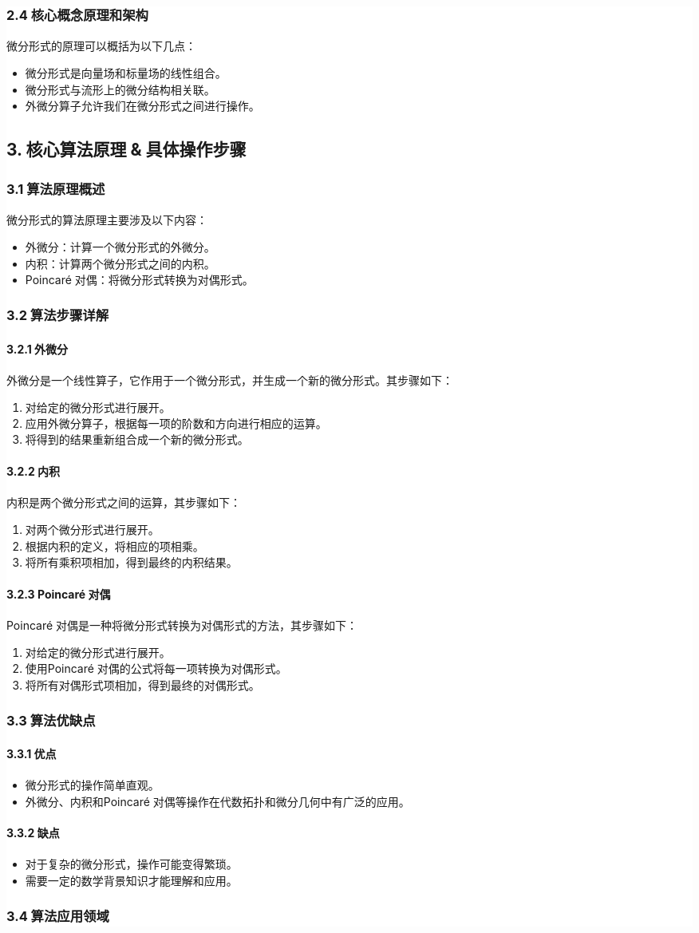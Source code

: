 ### 2.4 核心概念原理和架构

微分形式的原理可以概括为以下几点：
- 微分形式是向量场和标量场的线性组合。
- 微分形式与流形上的微分结构相关联。
- 外微分算子允许我们在微分形式之间进行操作。

## 3. 核心算法原理 & 具体操作步骤

### 3.1 算法原理概述

微分形式的算法原理主要涉及以下内容：
- 外微分：计算一个微分形式的外微分。
- 内积：计算两个微分形式之间的内积。
- Poincaré 对偶：将微分形式转换为对偶形式。

### 3.2 算法步骤详解

#### 3.2.1 外微分

外微分是一个线性算子，它作用于一个微分形式，并生成一个新的微分形式。其步骤如下：
1. 对给定的微分形式进行展开。
2. 应用外微分算子，根据每一项的阶数和方向进行相应的运算。
3. 将得到的结果重新组合成一个新的微分形式。

#### 3.2.2 内积

内积是两个微分形式之间的运算，其步骤如下：
1. 对两个微分形式进行展开。
2. 根据内积的定义，将相应的项相乘。
3. 将所有乘积项相加，得到最终的内积结果。

#### 3.2.3 Poincaré 对偶

Poincaré 对偶是一种将微分形式转换为对偶形式的方法，其步骤如下：
1. 对给定的微分形式进行展开。
2. 使用Poincaré 对偶的公式将每一项转换为对偶形式。
3. 将所有对偶形式项相加，得到最终的对偶形式。

### 3.3 算法优缺点

#### 3.3.1 优点

- 微分形式的操作简单直观。
- 外微分、内积和Poincaré 对偶等操作在代数拓扑和微分几何中有广泛的应用。

#### 3.3.2 缺点

- 对于复杂的微分形式，操作可能变得繁琐。
- 需要一定的数学背景知识才能理解和应用。

### 3.4 算法应用领域
